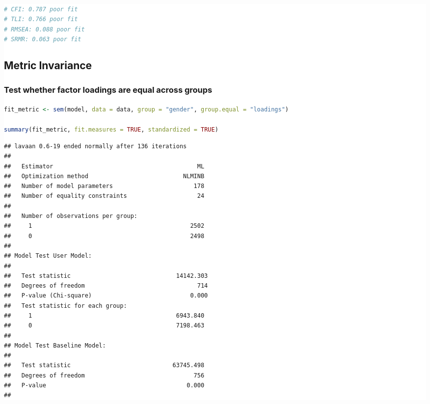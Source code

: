 ``` r
# CFI: 0.787 poor fit
# TLI: 0.766 poor fit
# RMSEA: 0.088 poor fit
# SRMR: 0.063 poor fit
```

## Metric Invariance

### Test whether factor loadings are equal across groups

``` r
fit_metric <- sem(model, data = data, group = "gender", group.equal = "loadings")

summary(fit_metric, fit.measures = TRUE, standardized = TRUE)
```

    ## lavaan 0.6-19 ended normally after 136 iterations
    ## 
    ##   Estimator                                         ML
    ##   Optimization method                           NLMINB
    ##   Number of model parameters                       178
    ##   Number of equality constraints                    24
    ## 
    ##   Number of observations per group:                   
    ##     1                                             2502
    ##     0                                             2498
    ## 
    ## Model Test User Model:
    ##                                                        
    ##   Test statistic                              14142.303
    ##   Degrees of freedom                                714
    ##   P-value (Chi-square)                            0.000
    ##   Test statistic for each group:
    ##     1                                         6943.840
    ##     0                                         7198.463
    ## 
    ## Model Test Baseline Model:
    ## 
    ##   Test statistic                             63745.498
    ##   Degrees of freedom                               756
    ##   P-value                                        0.000
    ## 
